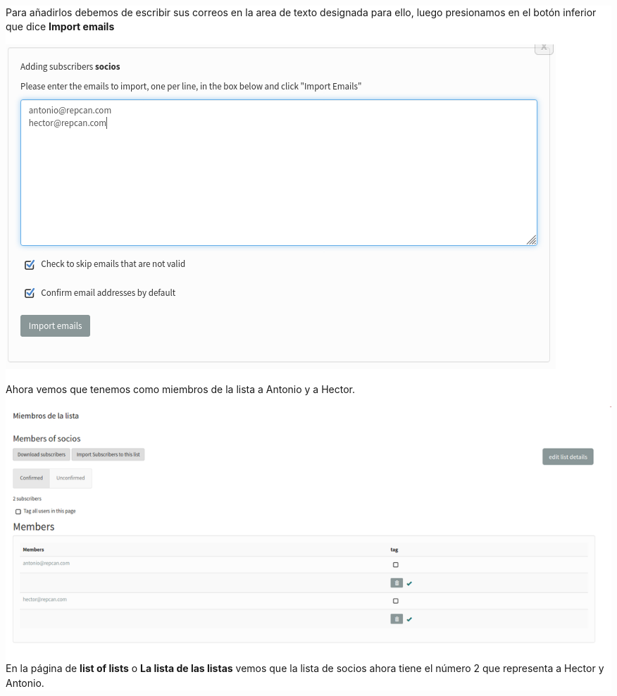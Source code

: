 
Para añadirlos debemos de escribir sus correos en la area de texto designada para ello, luego presionamos en el botón inferior que dice **Import emails**

![](./img/22.png)

Ahora vemos que tenemos como miembros de la lista a Antonio y a Hector.

![](./img/23.png)

En la página de **list of lists** o **La lista de las listas** vemos que la lista de socios ahora tiene el número 2 que representa a Hector y Antonio.
